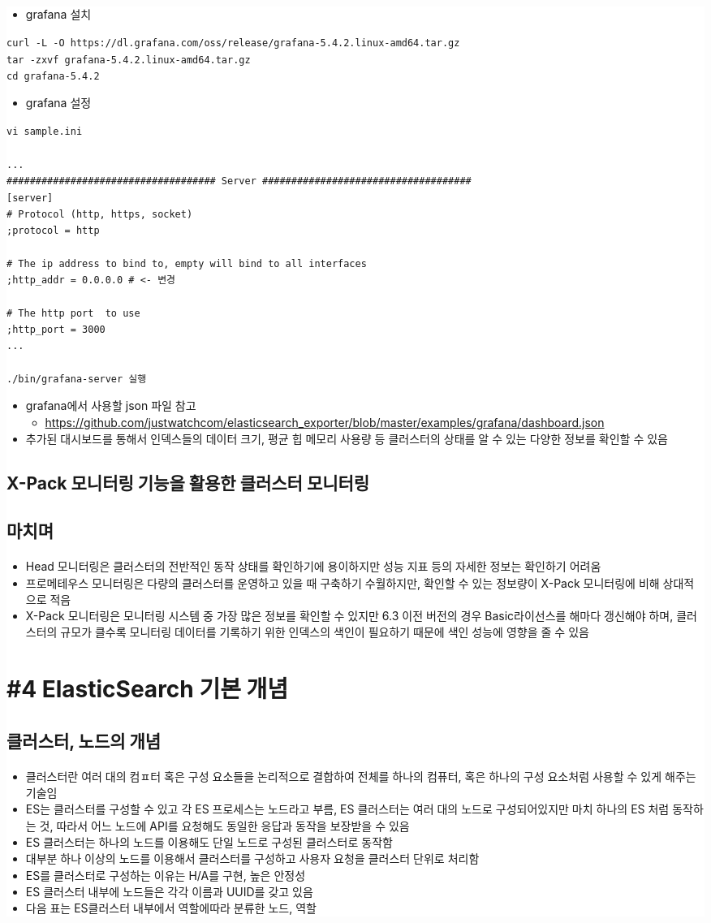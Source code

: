 - grafana 설치

```
curl -L -O https://dl.grafana.com/oss/release/grafana-5.4.2.linux-amd64.tar.gz
tar -zxvf grafana-5.4.2.linux-amd64.tar.gz
cd grafana-5.4.2
```

- grafana 설정

```
vi sample.ini

...
#################################### Server ####################################
[server]
# Protocol (http, https, socket)
;protocol = http

# The ip address to bind to, empty will bind to all interfaces
;http_addr = 0.0.0.0 # <- 변경

# The http port  to use
;http_port = 3000
...

./bin/grafana-server 실행
```

- grafana에서 사용할 json 파일 참고
  - https://github.com/justwatchcom/elasticsearch_exporter/blob/master/examples/grafana/dashboard.json
- 추가된 대시보드를 통해서 인덱스들의 데이터 크기, 평균 힙 메모리 사용량 등 클러스터의 상태를 알 수 있는 다양한 정보를 확인할 수 있음

## X-Pack 모니터링 기능을 활용한 클러스터 모니터링

## 마치며

- Head 모니터링은 클러스터의 전반적인 동작 상태를 확인하기에 용이하지만 성능 지표 등의 자세한 정보는 확인하기 어려움
- 프로메테우스 모니터링은 다량의 클러스터를 운영하고 있을 때 구축하기 수월하지만, 확인할 수 있는 정보량이 X-Pack 모니터링에 비해 상대적으로 적음
- X-Pack 모니터링은 모니터링 시스템 중 가장 많은 정보를 확인할 수 있지만 6.3 이전 버전의 경우 Basic라이선스를 해마다 갱신해야 하며, 클러스터의 규모가 클수록 모니터링 데이터를 기록하기 위한 인덱스의 색인이 필요하기 때문에 색인 성능에 영향을 줄 수 있음

# #4 ElasticSearch 기본 개념

## 클러스터, 노드의 개념

- 클러스터란 여러 대의 컴ㅍ터 혹은 구성 요소들을 논리적으로 결합하여 전체를 하나의 컴퓨터, 혹은 하나의 구성 요소처럼 사용할 수 있게 해주는 기술임
- ES는 클러스터를 구성할 수 있고 각 ES 프로세스는 노드라고 부름, ES 클러스터는 여러 대의 노드로 구성되어있지만 마치 하나의 ES 처럼 동작하는 것, 따라서 어느 노드에 API를 요청해도 동일한 응답과 동작을 보장받을 수 있음
- ES 클러스터는 하나의 노드를 이용해도 단일 노드로 구성된 클러스터로 동작함
- 대부분 하나 이상의 노드를 이용해서 클러스터를 구성하고 사용자 요청을 클러스터 단위로 처리함
- ES를 클러스터로 구성하는 이유는 H/A를 구현, 높은 안정성
- ES 클러스터 내부에 노드들은 각각 이름과 UUID를 갖고 있음
- 다음 표는 ES클러스터 내부에서 역할에따라 분류한 노드, 역할
